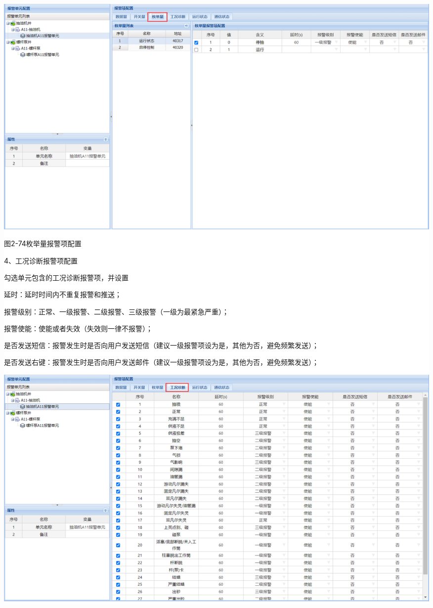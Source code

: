 ![](../images/helpdoc/PNG/199086ac77c5bc13fb375efcd1d4c3f8.png)

图2-74枚举量报警项配置

4、工况诊断报警项配置

勾选单元包含的工况诊断报警项，并设置

延时：延时时间内不重复报警和推送；

报警级别：正常、一级报警、二级报警、三级报警（一级为最紧急严重）；

报警使能：使能或者失效（失效则一律不报警）；

是否发送短信：报警发生时是否向用户发送短信（建议一级报警项设为是，其他为否，避免频繁发送）；

是否发送右键：报警发生时是否向用户发送邮件（建议一级报警项设为是，其他为否，避免频繁发送）；

![](../images/helpdoc/PNG/fbda1cfd156cac08dff09a532d5f5cc4.png)
